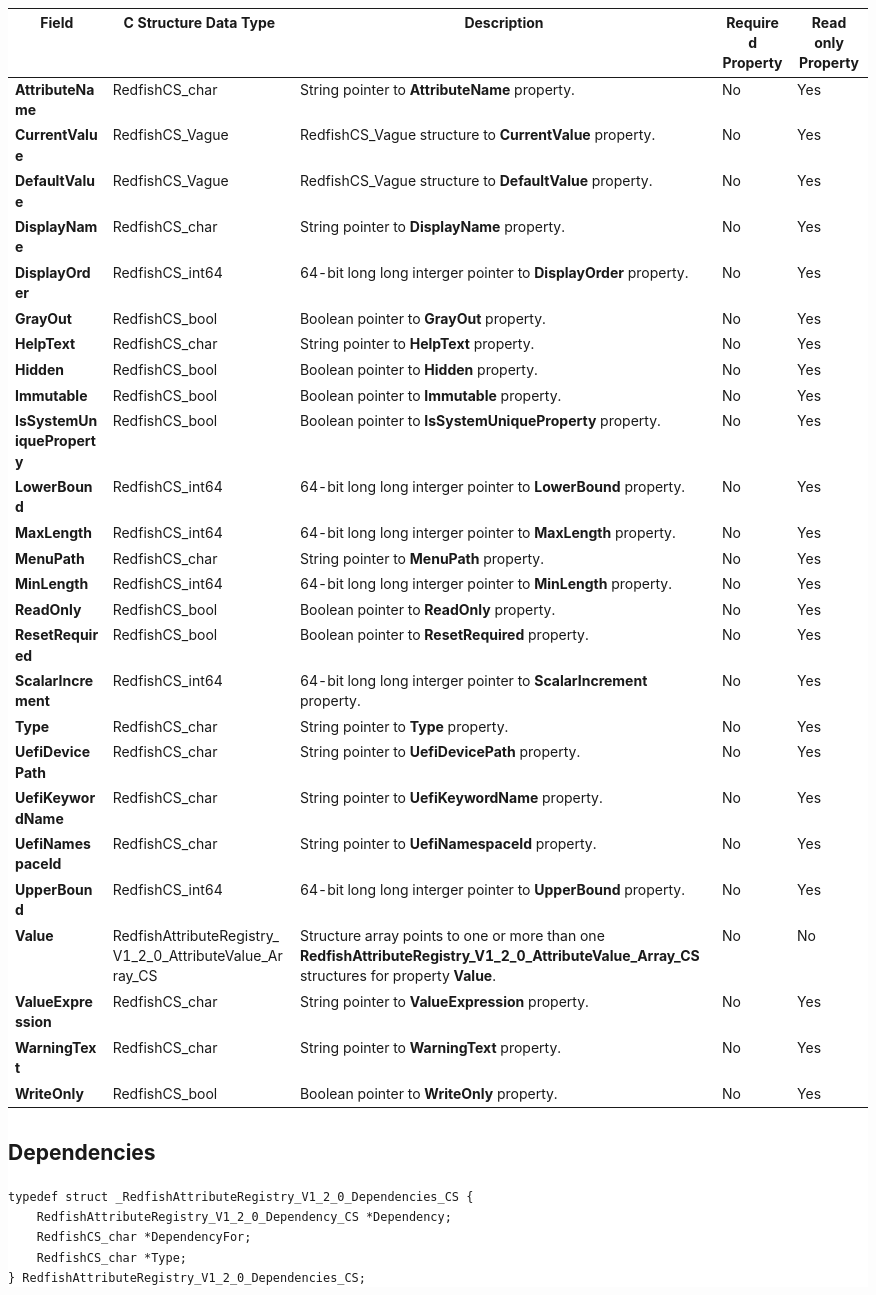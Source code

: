 |Field |C Structure Data Type|Description |Required Property|Read only Property
| ---  | --- | --- | --- | ---
|**AttributeName**|RedfishCS_char| String pointer to **AttributeName** property.| No| Yes
|**CurrentValue**|RedfishCS_Vague| RedfishCS_Vague structure to **CurrentValue** property.| No| Yes
|**DefaultValue**|RedfishCS_Vague| RedfishCS_Vague structure to **DefaultValue** property.| No| Yes
|**DisplayName**|RedfishCS_char| String pointer to **DisplayName** property.| No| Yes
|**DisplayOrder**|RedfishCS_int64| 64-bit long long interger pointer to **DisplayOrder** property.| No| Yes
|**GrayOut**|RedfishCS_bool| Boolean pointer to **GrayOut** property.| No| Yes
|**HelpText**|RedfishCS_char| String pointer to **HelpText** property.| No| Yes
|**Hidden**|RedfishCS_bool| Boolean pointer to **Hidden** property.| No| Yes
|**Immutable**|RedfishCS_bool| Boolean pointer to **Immutable** property.| No| Yes
|**IsSystemUniqueProperty**|RedfishCS_bool| Boolean pointer to **IsSystemUniqueProperty** property.| No| Yes
|**LowerBound**|RedfishCS_int64| 64-bit long long interger pointer to **LowerBound** property.| No| Yes
|**MaxLength**|RedfishCS_int64| 64-bit long long interger pointer to **MaxLength** property.| No| Yes
|**MenuPath**|RedfishCS_char| String pointer to **MenuPath** property.| No| Yes
|**MinLength**|RedfishCS_int64| 64-bit long long interger pointer to **MinLength** property.| No| Yes
|**ReadOnly**|RedfishCS_bool| Boolean pointer to **ReadOnly** property.| No| Yes
|**ResetRequired**|RedfishCS_bool| Boolean pointer to **ResetRequired** property.| No| Yes
|**ScalarIncrement**|RedfishCS_int64| 64-bit long long interger pointer to **ScalarIncrement** property.| No| Yes
|**Type**|RedfishCS_char| String pointer to **Type** property.| No| Yes
|**UefiDevicePath**|RedfishCS_char| String pointer to **UefiDevicePath** property.| No| Yes
|**UefiKeywordName**|RedfishCS_char| String pointer to **UefiKeywordName** property.| No| Yes
|**UefiNamespaceId**|RedfishCS_char| String pointer to **UefiNamespaceId** property.| No| Yes
|**UpperBound**|RedfishCS_int64| 64-bit long long interger pointer to **UpperBound** property.| No| Yes
|**Value**|RedfishAttributeRegistry_V1_2_0_AttributeValue_Array_CS| Structure array points to one or more than one **RedfishAttributeRegistry_V1_2_0_AttributeValue_Array_CS** structures for property **Value**.| No| No
|**ValueExpression**|RedfishCS_char| String pointer to **ValueExpression** property.| No| Yes
|**WarningText**|RedfishCS_char| String pointer to **WarningText** property.| No| Yes
|**WriteOnly**|RedfishCS_bool| Boolean pointer to **WriteOnly** property.| No| Yes


## Dependencies
    typedef struct _RedfishAttributeRegistry_V1_2_0_Dependencies_CS {
        RedfishAttributeRegistry_V1_2_0_Dependency_CS *Dependency;
        RedfishCS_char *DependencyFor;
        RedfishCS_char *Type;
    } RedfishAttributeRegistry_V1_2_0_Dependencies_CS;

